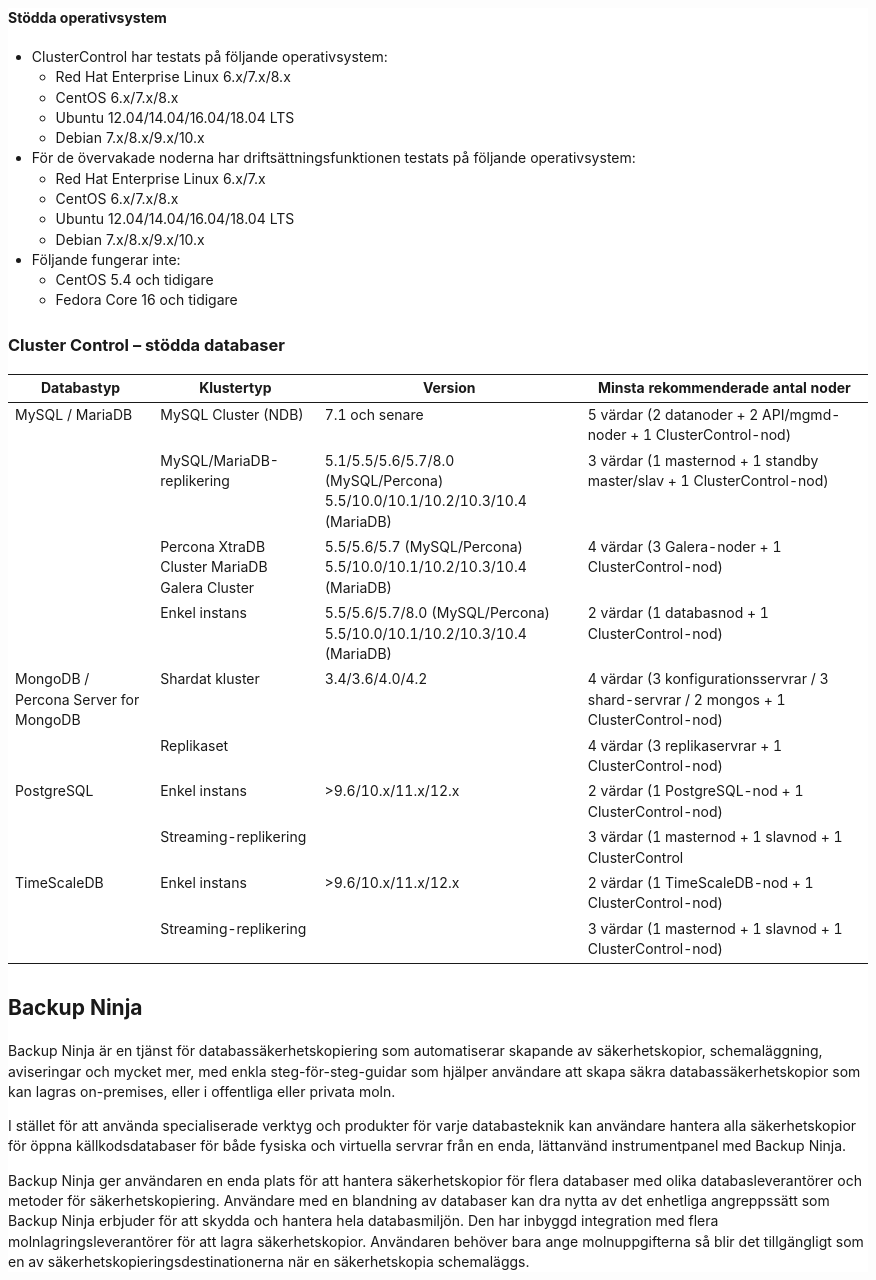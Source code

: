 #### Stödda operativsystem

- ClusterControl har testats på följande operativsystem:
  - Red Hat Enterprise Linux 6.x/7.x/8.x
  - CentOS 6.x/7.x/8.x
  - Ubuntu 12.04/14.04/16.04/18.04 LTS
  - Debian 7.x/8.x/9.x/10.x
- För de övervakade noderna har driftsättningsfunktionen testats på följande operativsystem:
  - Red Hat Enterprise Linux 6.x/7.x
  - CentOS 6.x/7.x/8.x
  - Ubuntu 12.04/14.04/16.04/18.04 LTS
  - Debian 7.x/8.x/9.x/10.x
- Följande fungerar inte:
  - CentOS 5.4 och tidigare
  - Fedora Core 16 och tidigare

### Cluster Control – stödda databaser

| Databastyp                        | Klustertyp                                     | Version                                                                    | Minsta rekommenderade antal noder                                              |
| --------------------------------- | ---------------------------------------------- | -------------------------------------------------------------------------- | ------------------------------------------------------------------------------ |
| MySQL / MariaDB                   | MySQL Cluster (NDB)                            | 7.1 och senare                                                             | 5 värdar (2 datanoder + 2 API/mgmd-noder + 1 ClusterControl-nod)               |
|                                   | MySQL/MariaDB-replikering                      | 5.1/5.5/5.6/5.7/8.0 (MySQL/Percona) 5.5/10.0/10.1/10.2/10.3/10.4 (MariaDB) | 3 värdar (1 masternod + 1 standby master/slav + 1 ClusterControl-nod)          |
|                                   | Percona XtraDB Cluster MariaDB Galera Cluster  | 5.5/5.6/5.7 (MySQL/Percona) 5.5/10.0/10.1/10.2/10.3/10.4 (MariaDB)         | 4 värdar (3 Galera-noder + 1 ClusterControl-nod)                               |
|                                   | Enkel instans                                  | 5.5/5.6/5.7/8.0 (MySQL/Percona) 5.5/10.0/10.1/10.2/10.3/10.4 (MariaDB)     | 2 värdar (1 databasnod + 1 ClusterControl-nod)                                 |
| MongoDB / Percona Server for MongoDB | Shardat kluster                              | 3.4/3.6/4.0/4.2                                                            | 4 värdar (3 konfigurationsservrar / 3 shard-servrar / 2 mongos + 1 ClusterControl-nod) |
|                                   | Replika­set                                    |                                                                            | 4 värdar (3 replikaservrar + 1 ClusterControl-nod)                             |
| PostgreSQL                        | Enkel instans                                  | >9.6/10.x/11.x/12.x                                                        | 2 värdar (1 PostgreSQL-nod + 1 ClusterControl-nod)                             |
|                                   | Streaming-replikering                          |                                                                            | 3 värdar (1 masternod + 1 slavnod + 1 ClusterControl                           |
| TimeScaleDB                       | Enkel instans                                  | >9.6/10.x/11.x/12.x                                                        | 2 värdar (1 TimeScaleDB-nod + 1 ClusterControl-nod)                            |
|                                   | Streaming-replikering                          |                                                                            | 3 värdar (1 masternod + 1 slavnod + 1 ClusterControl-nod)                      |

## Backup Ninja

Backup Ninja är en tjänst för databassäkerhetskopiering som automatiserar skapande av säkerhetskopior, schemaläggning, aviseringar och mycket mer, med enkla steg-för-steg-guidar som hjälper användare att skapa säkra databassäkerhetskopior som kan lagras on-premises, eller i offentliga eller privata moln.

I stället för att använda specialiserade verktyg och produkter för varje databasteknik kan användare hantera alla säkerhetskopior för öppna källkodsdatabaser för både fysiska och virtuella servrar från en enda, lättanvänd instrumentpanel med Backup Ninja.

Backup Ninja ger användaren en enda plats för att hantera säkerhetskopior för flera databaser med olika databasleverantörer och metoder för säkerhetskopiering. Användare med en blandning av databaser kan dra nytta av det enhetliga angreppssätt som Backup Ninja erbjuder för att skydda och hantera hela databasmiljön. Den har inbyggd integration med flera molnlagringsleverantörer för att lagra säkerhetskopior. Användaren behöver bara ange molnuppgifterna så blir det tillgängligt som en av säkerhetskopieringsdestinationerna när en säkerhetskopia schemaläggs.
